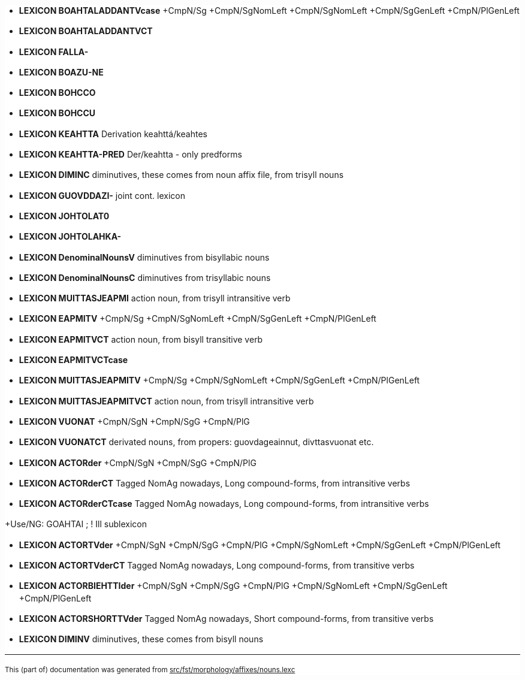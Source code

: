 * **LEXICON BOAHTALADDANTVcase** +CmpN/Sg   +CmpN/SgNomLeft +CmpN/SgNomLeft +CmpN/SgGenLeft +CmpN/PlGenLeft

* **LEXICON BOAHTALADDANTVCT**

* **LEXICON FALLA-**

* **LEXICON BOAZU-NE**

* **LEXICON BOHCCO**

* **LEXICON BOHCCU**

* **LEXICON KEAHTTA** Derivation keahttá/keahtes

* **LEXICON KEAHTTA-PRED** Der/keahtta - only predforms

* **LEXICON DIMINC** diminutives, these comes from noun affix file,  from trisyll nouns

* **LEXICON GUOVDDAZI-** joint cont. lexicon

* **LEXICON JOHTOLAT0**

* **LEXICON JOHTOLAHKA-**

* **LEXICON DenominalNounsV** diminutives from bisyllabic nouns

* **LEXICON DenominalNounsC** diminutives from trisyllabic nouns

* **LEXICON MUITTASJEAPMI** action noun, from trisyll intransitive verb

* **LEXICON EAPMITV** +CmpN/Sg +CmpN/SgNomLeft +CmpN/SgGenLeft +CmpN/PlGenLeft

* **LEXICON EAPMITVCT** action noun, from bisyll transitive verb

* **LEXICON EAPMITVCTcase**

* **LEXICON MUITTASJEAPMITV** +CmpN/Sg   +CmpN/SgNomLeft +CmpN/SgGenLeft +CmpN/PlGenLeft

* **LEXICON MUITTASJEAPMITVCT** action noun, from trisyll intransitive verb

* **LEXICON VUONAT** +CmpN/SgN +CmpN/SgG +CmpN/PlG

* **LEXICON VUONATCT** derivated nouns, from propers: guovdageainnut, divttasvuonat etc.

* **LEXICON ACTORder** +CmpN/SgN +CmpN/SgG +CmpN/PlG

* **LEXICON ACTORderCT** Tagged NomAg nowadays, Long compound-forms, from intransitive verbs

* **LEXICON ACTORderCTcase** Tagged NomAg nowadays, Long compound-forms, from intransitive verbs

+Use/NG: GOAHTAI ; ! Ill sublexicon

* **LEXICON ACTORTVder** +CmpN/SgN +CmpN/SgG +CmpN/PlG +CmpN/SgNomLeft +CmpN/SgGenLeft +CmpN/PlGenLeft

* **LEXICON ACTORTVderCT** Tagged NomAg nowadays, Long compound-forms, from transitive verbs

* **LEXICON ACTORBIEHTTIder** +CmpN/SgN +CmpN/SgG +CmpN/PlG +CmpN/SgNomLeft +CmpN/SgGenLeft +CmpN/PlGenLeft 

* **LEXICON ACTORSHORTTVder** Tagged NomAg nowadays, Short compound-forms, from transitive verbs

* **LEXICON DIMINV** diminutives, these comes from bisyll nouns

* * *

<small>This (part of) documentation was generated from [src/fst/morphology/affixes/nouns.lexc](https://github.com/giellalt/lang-sme/blob/main/src/fst/morphology/affixes/nouns.lexc)</small>
